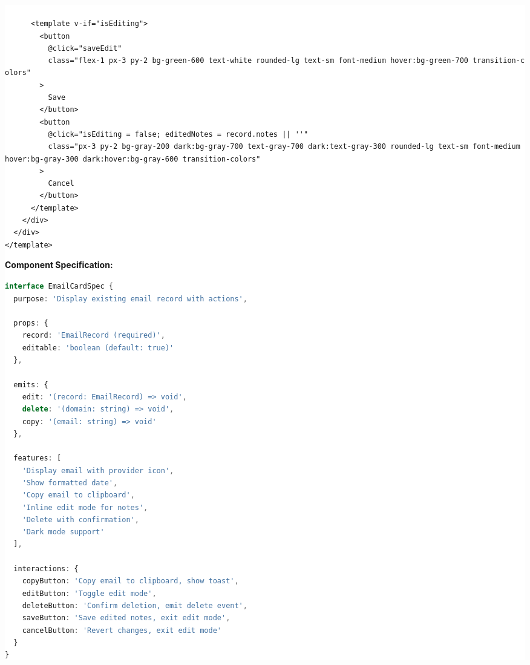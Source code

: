 ```vue

      <template v-if="isEditing">
        <button
          @click="saveEdit"
          class="flex-1 px-3 py-2 bg-green-600 text-white rounded-lg text-sm font-medium hover:bg-green-700 transition-colors"
        >
          Save
        </button>
        <button
          @click="isEditing = false; editedNotes = record.notes || ''"
          class="px-3 py-2 bg-gray-200 dark:bg-gray-700 text-gray-700 dark:text-gray-300 rounded-lg text-sm font-medium hover:bg-gray-300 dark:hover:bg-gray-600 transition-colors"
        >
          Cancel
        </button>
      </template>
    </div>
  </div>
</template>
```

**Component Specification:**
```typescript
interface EmailCardSpec {
  purpose: 'Display existing email record with actions',
  
  props: {
    record: 'EmailRecord (required)',
    editable: 'boolean (default: true)'
  },
  
  emits: {
    edit: '(record: EmailRecord) => void',
    delete: '(domain: string) => void',
    copy: '(email: string) => void'
  },
  
  features: [
    'Display email with provider icon',
    'Show formatted date',
    'Copy email to clipboard',
    'Inline edit mode for notes',
    'Delete with confirmation',
    'Dark mode support'
  ],
  
  interactions: {
    copyButton: 'Copy email to clipboard, show toast',
    editButton: 'Toggle edit mode',
    deleteButton: 'Confirm deletion, emit delete event',
    saveButton: 'Save edited notes, exit edit mode',
    cancelButton: 'Revert changes, exit edit mode'
  }
}
```
